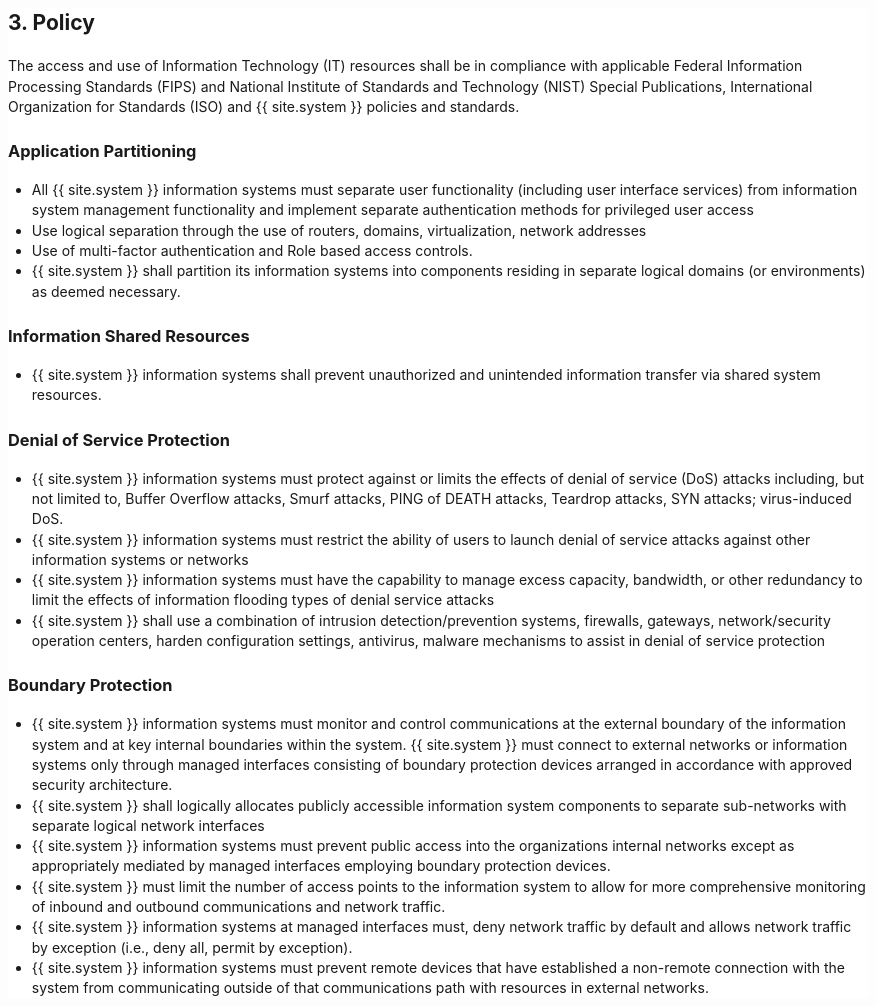 ## 3. Policy
The access and use of Information Technology (IT) resources shall be in compliance with applicable Federal Information Processing Standards (FIPS) and National Institute of Standards and Technology (NIST) Special Publications, International Organization for Standards (ISO) and {{ site.system }} policies and standards.

### Application Partitioning
* All {{ site.system }} information systems must separate user functionality (including user interface services) from information system management functionality and implement separate authentication methods for privileged user access
* Use logical separation through the use of routers, domains, virtualization, network addresses
* Use of multi-factor authentication and Role based access controls.
* {{ site.system }} shall partition its information systems into components residing in separate logical domains (or environments) as deemed necessary.

### Information Shared Resources
* {{ site.system }} information systems shall prevent unauthorized and unintended information transfer via shared system resources.

### Denial of Service Protection
* {{ site.system }} information systems must protect against or limits the effects of denial of service (DoS) attacks including, but not limited to, Buffer Overflow attacks, Smurf attacks, PING of DEATH attacks, Teardrop attacks, SYN attacks; virus-induced DoS.
* {{ site.system }} information systems must restrict the ability of users to launch denial of service attacks against other information systems or networks
* {{ site.system }} information systems must have the capability to manage excess capacity, bandwidth, or other redundancy to limit the effects of information flooding types of denial service attacks
* {{ site.system }} shall use a combination of intrusion detection/prevention systems, firewalls, gateways, network/security operation centers, harden configuration settings, antivirus, malware mechanisms to assist in denial of service protection

### Boundary Protection
* {{ site.system }} information systems must monitor and control communications at the external boundary of the information system and at key internal boundaries within the system.
{{ site.system }} must connect to external networks or information systems only through managed interfaces consisting of boundary protection devices arranged in accordance with approved security architecture.
* {{ site.system }} shall logically allocates publicly accessible information system components to separate sub-networks with separate logical network interfaces
* {{ site.system }} information systems must prevent public access into the organizations internal networks except as appropriately mediated by managed interfaces employing boundary protection devices.
* {{ site.system }} must limit the number of access points to the information system to allow for more comprehensive monitoring of inbound and outbound communications and network traffic.
* {{ site.system }} information systems at managed interfaces must, deny network traffic by default and allows network traffic by exception (i.e., deny all, permit by exception).
* {{ site.system }} information systems must prevent remote devices that have established a non-remote connection with the system from communicating outside of that communications path with resources in external networks.
